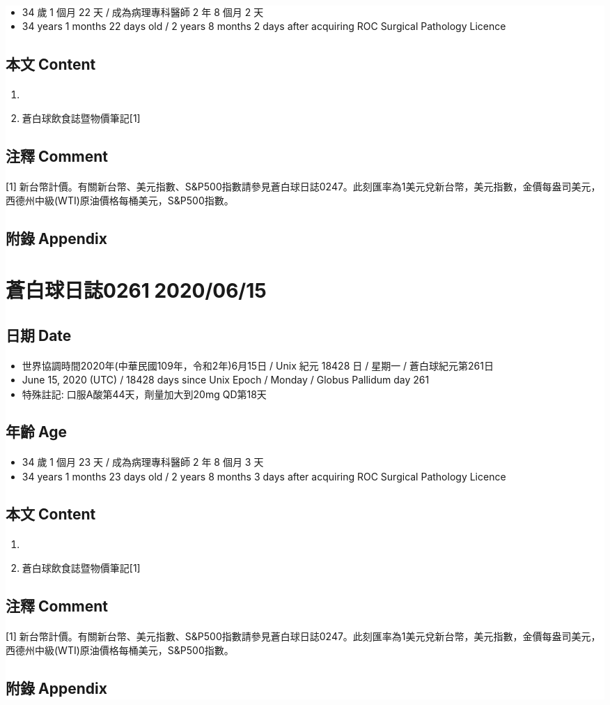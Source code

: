 * 34 歲 1 個月 22 天 / 成為病理專科醫師 2 年 8 個月 2 天
* 34 years 1 months 22 days old / 2 years 8 months 2 days after acquiring ROC Surgical Pathology Licence

## 本文 Content ##

1. 

    
2. 蒼白球飲食誌暨物價筆記[1]

    

## 注釋 Comment ##

[1] 新台幣計價。有關新台幣、美元指數、S&P500指數請參見蒼白球日誌0247。此刻匯率為1美元兌新台幣，美元指數，金價每盎司美元，西德州中級(WTI)原油價格每桶美元，S&P500指數。



## 附錄 Appendix ##



# 蒼白球日誌0261 2020/06/15 #

## 日期 Date ##

* 世界協調時間2020年(中華民國109年，令和2年)6月15日 / Unix 紀元 18428 日 / 星期一 / 蒼白球紀元第261日
* June 15, 2020 (UTC) / 18428 days since Unix Epoch / Monday / Globus Pallidum day 261
* 特殊註記: 口服A酸第44天，劑量加大到20mg QD第18天

## 年齡 Age ##

* 34 歲 1 個月 23 天 / 成為病理專科醫師 2 年 8 個月 3 天
* 34 years 1 months 23 days old / 2 years 8 months 3 days after acquiring ROC Surgical Pathology Licence

## 本文 Content ##

1. 

    
2. 蒼白球飲食誌暨物價筆記[1]

    

## 注釋 Comment ##

[1] 新台幣計價。有關新台幣、美元指數、S&P500指數請參見蒼白球日誌0247。此刻匯率為1美元兌新台幣，美元指數，金價每盎司美元，西德州中級(WTI)原油價格每桶美元，S&P500指數。



## 附錄 Appendix ##
